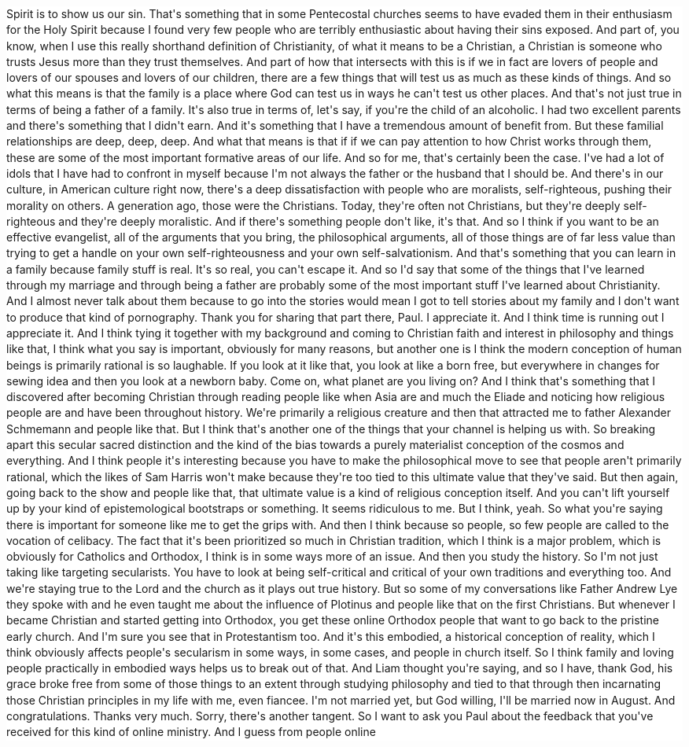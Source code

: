 Spirit is to show us our sin. That's something that in some Pentecostal churches seems to have evaded them in their enthusiasm for the Holy Spirit because I found very few people who are terribly enthusiastic about having their sins exposed. And part of, you know, when I use this really shorthand definition of Christianity, of what it means to be a Christian, a Christian is someone who trusts Jesus more than they trust themselves. And part of how that intersects with this is if we in fact are lovers of people and lovers of our spouses and lovers of our children, there are a few things that will test us as much as these kinds of things. And so what this means is that the family is a place where God can test us in ways he can't test us other places. And that's not just true in terms of being a father of a family. It's also true in terms of, let's say, if you're the child of an alcoholic. I had two excellent parents and there's something that I didn't earn. And it's something that I have a tremendous amount of benefit from. But these familial relationships are deep, deep, deep. And what that means is that if if we can pay attention to how Christ works through them, these are some of the most important formative areas of our life. And so for me, that's certainly been the case. I've had a lot of idols that I have had to confront in myself because I'm not always the father or the husband that I should be. And there's in our culture, in American culture right now, there's a deep dissatisfaction with people who are moralists, self-righteous, pushing their morality on others. A generation ago, those were the Christians. Today, they're often not Christians, but they're deeply self-righteous and they're deeply moralistic. And if there's something people don't like, it's that. And so I think if you want to be an effective evangelist, all of the arguments that you bring, the philosophical arguments, all of those things are of far less value than trying to get a handle on your own self-righteousness and your own self-salvationism. And that's something that you can learn in a family because family stuff is real. It's so real, you can't escape it. And so I'd say that some of the things that I've learned through my marriage and through being a father are probably some of the most important stuff I've learned about Christianity. And I almost never talk about them because to go into the stories would mean I got to tell stories about my family and I don't want to produce that kind of pornography. Thank you for sharing that part there, Paul. I appreciate it. And I think time is running out I appreciate it. And I think tying it together with my background and coming to Christian faith and interest in philosophy and things like that, I think what you say is important, obviously for many reasons, but another one is I think the modern conception of human beings is primarily rational is so laughable. If you look at it like that, you look at like a born free, but everywhere in changes for sewing idea and then you look at a newborn baby. Come on, what planet are you living on? And I think that's something that I discovered after becoming Christian through reading people like when Asia are and much the Eliade and noticing how religious people are and have been throughout history. We're primarily a religious creature and then that attracted me to father Alexander Schmemann and people like that. But I think that's another one of the things that your channel is helping us with. So breaking apart this secular sacred distinction and the kind of the bias towards a purely materialist conception of the cosmos and everything. And I think people it's interesting because you have to make the philosophical move to see that people aren't primarily rational, which the likes of Sam Harris won't make because they're too tied to this ultimate value that they've said. But then again, going back to the show and people like that, that ultimate value is a kind of religious conception itself. And you can't lift yourself up by your kind of epistemological bootstraps or something. It seems ridiculous to me. But I think, yeah. So what you're saying there is important for someone like me to get the grips with. And then I think because so people, so few people are called to the vocation of celibacy. The fact that it's been prioritized so much in Christian tradition, which I think is a major problem, which is obviously for Catholics and Orthodox, I think is in some ways more of an issue. And then you study the history. So I'm not just taking like targeting secularists. You have to look at being self-critical and critical of your own traditions and everything too. And we're staying true to the Lord and the church as it plays out true history. But so some of my conversations like Father Andrew Lye they spoke with and he even taught me about the influence of Plotinus and people like that on the first Christians. But whenever I became Christian and started getting into Orthodox, you get these online Orthodox people that want to go back to the pristine early church. And I'm sure you see that in Protestantism too. And it's this embodied, a historical conception of reality, which I think obviously affects people's secularism in some ways, in some cases, and people in church itself. So I think family and loving people practically in embodied ways helps us to break out of that. And Liam thought you're saying, and so I have, thank God, his grace broke free from some of those things to an extent through studying philosophy and tied to that through then incarnating those Christian principles in my life with me, even fiancee. I'm not married yet, but God willing, I'll be married now in August. And congratulations. Thanks very much. Sorry, there's another tangent. So I want to ask you Paul about the feedback that you've received for this kind of online ministry. And I guess from people online